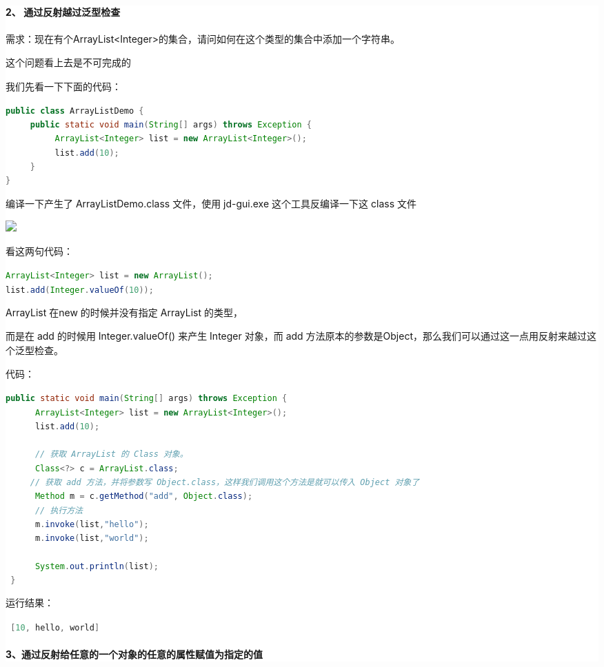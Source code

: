 #### 2、 通过反射越过泛型检查

需求：现在有个ArrayList<Integer\>的集合，请问如何在这个类型的集合中添加一个字符串。

这个问题看上去是不可完成的

我们先看一下下面的代码：

```java
public class ArrayListDemo {
     public static void main(String[] args) throws Exception {
          ArrayList<Integer> list = new ArrayList<Integer>();
          list.add(10);
     }
}
```
编译一下产生了 ArrayListDemo.class 文件，使用 jd-gui.exe 这个工具反编译一下这 class 文件

![](http://i.imgur.com/GlA6y8N.png)
    

看这两句代码：

```java
ArrayList<Integer> list = new ArrayList();
list.add(Integer.valueOf(10));
```

ArrayList 在new 的时候并没有指定 ArrayList 的类型，

而是在 add 的时候用 Integer.valueOf() 来产生 Integer 对象，而 add 方法原本的参数是Object，那么我们可以通过这一点用反射来越过这个泛型检查。

代码：

```java
public static void main(String[] args) throws Exception {
      ArrayList<Integer> list = new ArrayList<Integer>();
      list.add(10);
     
      // 获取 ArrayList 的 Class 对象。
      Class<?> c = ArrayList.class;
     // 获取 add 方法，并将参数写 Object.class，这样我们调用这个方法是就可以传入 Object 对象了
      Method m = c.getMethod("add", Object.class);
      // 执行方法
      m.invoke(list,"hello");
      m.invoke(list,"world");
 
      System.out.println(list);
 }
```
运行结果：

```java
 [10, hello, world]
```

#### 3、通过反射给任意的一个对象的任意的属性赋值为指定的值
